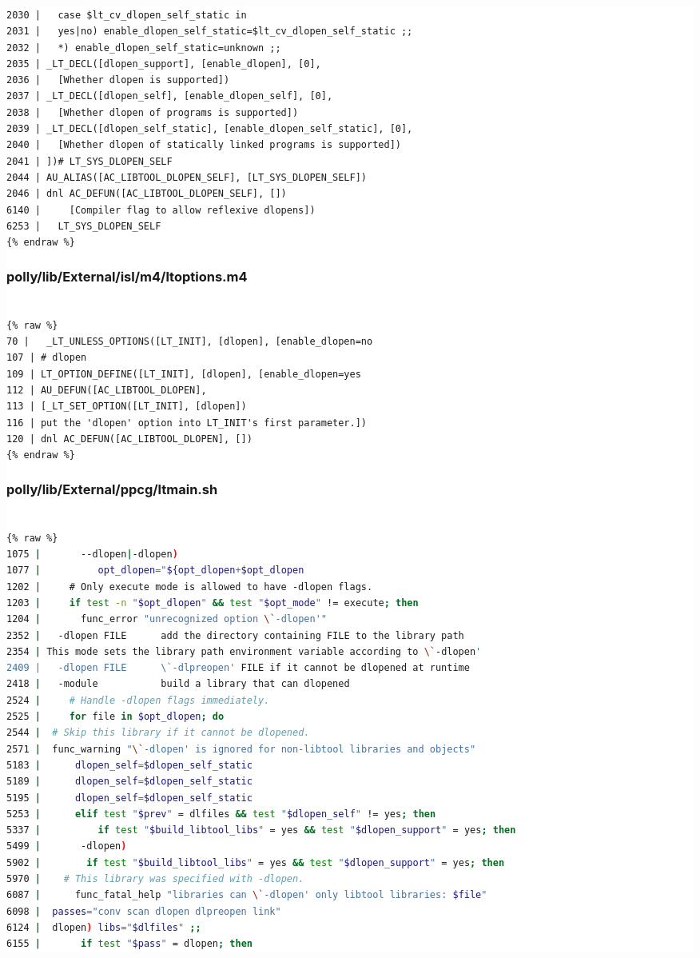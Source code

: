 ```
2030 |   case $lt_cv_dlopen_self_static in
2031 |   yes|no) enable_dlopen_self_static=$lt_cv_dlopen_self_static ;;
2032 |   *) enable_dlopen_self_static=unknown ;;
2035 | _LT_DECL([dlopen_support], [enable_dlopen], [0],
2036 | 	 [Whether dlopen is supported])
2037 | _LT_DECL([dlopen_self], [enable_dlopen_self], [0],
2038 | 	 [Whether dlopen of programs is supported])
2039 | _LT_DECL([dlopen_self_static], [enable_dlopen_self_static], [0],
2040 | 	 [Whether dlopen of statically linked programs is supported])
2041 | ])# LT_SYS_DLOPEN_SELF
2044 | AU_ALIAS([AC_LIBTOOL_DLOPEN_SELF], [LT_SYS_DLOPEN_SELF])
2046 | dnl AC_DEFUN([AC_LIBTOOL_DLOPEN_SELF], [])
6140 |     [Compiler flag to allow reflexive dlopens])
6253 |   LT_SYS_DLOPEN_SELF
{% endraw %}

```
### polly/lib/External/isl/m4/ltoptions.m4

```

{% raw %}
70 |   _LT_UNLESS_OPTIONS([LT_INIT], [dlopen], [enable_dlopen=no
107 | # dlopen
109 | LT_OPTION_DEFINE([LT_INIT], [dlopen], [enable_dlopen=yes
112 | AU_DEFUN([AC_LIBTOOL_DLOPEN],
113 | [_LT_SET_OPTION([LT_INIT], [dlopen])
116 | put the 'dlopen' option into LT_INIT's first parameter.])
120 | dnl AC_DEFUN([AC_LIBTOOL_DLOPEN], [])
{% endraw %}

```
### polly/lib/External/ppcg/ltmain.sh

```bash

{% raw %}
1075 |       --dlopen|-dlopen)
1077 | 			opt_dlopen="${opt_dlopen+$opt_dlopen
1202 |     # Only execute mode is allowed to have -dlopen flags.
1203 |     if test -n "$opt_dlopen" && test "$opt_mode" != execute; then
1204 |       func_error "unrecognized option \`-dlopen'"
2352 |   -dlopen FILE      add the directory containing FILE to the library path
2354 | This mode sets the library path environment variable according to \`-dlopen'
2409 |   -dlopen FILE      \`-dlpreopen' FILE if it cannot be dlopened at runtime
2418 |   -module           build a library that can dlopened
2524 |     # Handle -dlopen flags immediately.
2525 |     for file in $opt_dlopen; do
2544 | 	# Skip this library if it cannot be dlopened.
2571 | 	func_warning "\`-dlopen' is ignored for non-libtool libraries and objects"
5183 | 	    dlopen_self=$dlopen_self_static
5189 | 	    dlopen_self=$dlopen_self_static
5195 | 	    dlopen_self=$dlopen_self_static
5253 | 	    elif test "$prev" = dlfiles && test "$dlopen_self" != yes; then
5337 | 		    if test "$build_libtool_libs" = yes && test "$dlopen_support" = yes; then
5499 |       -dlopen)
5902 | 	      if test "$build_libtool_libs" = yes && test "$dlopen_support" = yes; then
5970 | 	  # This library was specified with -dlopen.
6087 | 	    func_fatal_help "libraries can \`-dlopen' only libtool libraries: $file"
6098 | 	passes="conv scan dlopen dlpreopen link"
6124 | 	dlopen) libs="$dlfiles" ;;
6155 |       if test "$pass" = dlopen; then
```